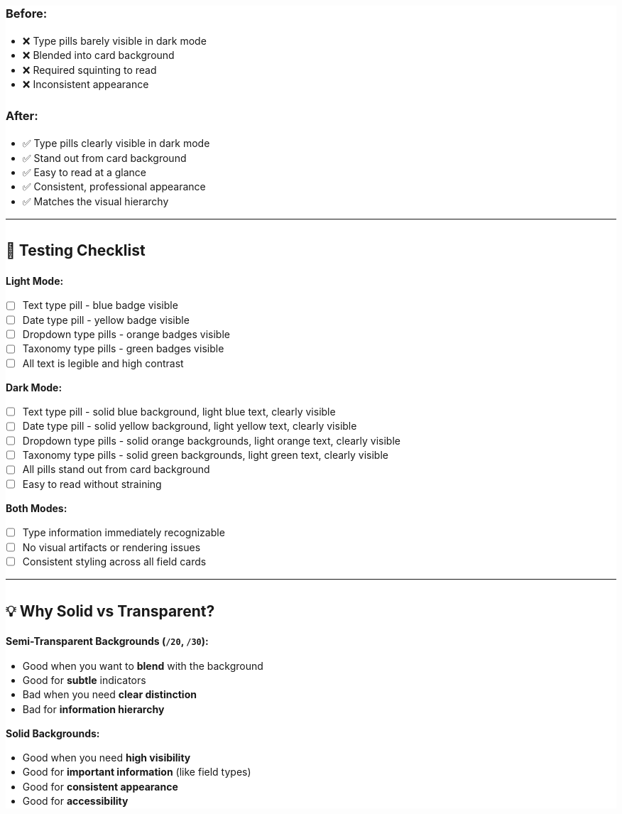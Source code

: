 ### Before:
- ❌ Type pills barely visible in dark mode
- ❌ Blended into card background
- ❌ Required squinting to read
- ❌ Inconsistent appearance

### After:
- ✅ Type pills clearly visible in dark mode
- ✅ Stand out from card background
- ✅ Easy to read at a glance
- ✅ Consistent, professional appearance
- ✅ Matches the visual hierarchy

---

## 🧪 Testing Checklist

**Light Mode:**
- [ ] Text type pill - blue badge visible
- [ ] Date type pill - yellow badge visible
- [ ] Dropdown type pills - orange badges visible
- [ ] Taxonomy type pills - green badges visible
- [ ] All text is legible and high contrast

**Dark Mode:**
- [ ] Text type pill - solid blue background, light blue text, clearly visible
- [ ] Date type pill - solid yellow background, light yellow text, clearly visible
- [ ] Dropdown type pills - solid orange backgrounds, light orange text, clearly visible
- [ ] Taxonomy type pills - solid green backgrounds, light green text, clearly visible
- [ ] All pills stand out from card background
- [ ] Easy to read without straining

**Both Modes:**
- [ ] Type information immediately recognizable
- [ ] No visual artifacts or rendering issues
- [ ] Consistent styling across all field cards

---

## 💡 Why Solid vs Transparent?

**Semi-Transparent Backgrounds (`/20`, `/30`):**
- Good when you want to **blend** with the background
- Good for **subtle** indicators
- Bad when you need **clear distinction**
- Bad for **information hierarchy**

**Solid Backgrounds:**
- Good when you need **high visibility**
- Good for **important information** (like field types)
- Good for **consistent appearance**
- Good for **accessibility**
